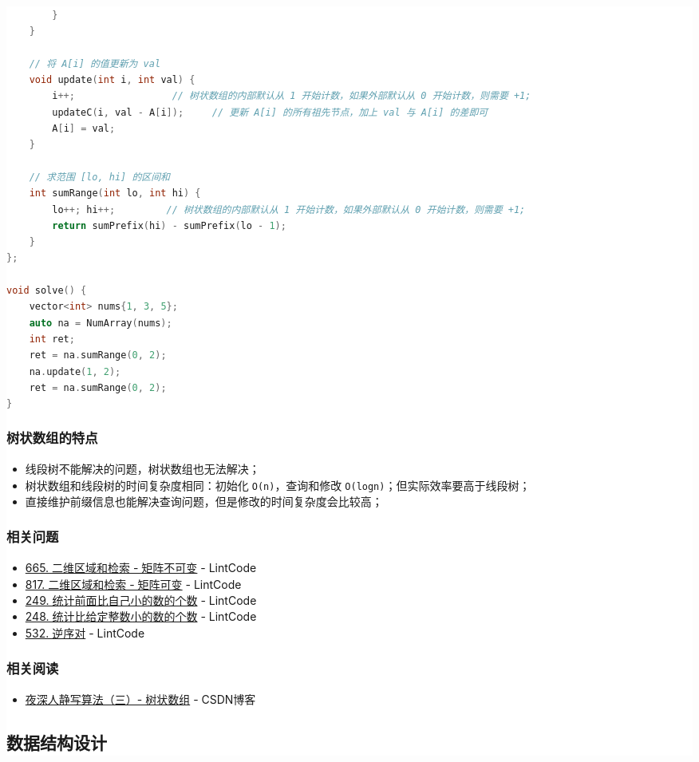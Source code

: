 ```C++
        }
    }

    // 将 A[i] 的值更新为 val
    void update(int i, int val) {
        i++;                 // 树状数组的内部默认从 1 开始计数，如果外部默认从 0 开始计数，则需要 +1;
        updateC(i, val - A[i]);     // 更新 A[i] 的所有祖先节点，加上 val 与 A[i] 的差即可
        A[i] = val;
    }

    // 求范围 [lo, hi] 的区间和
    int sumRange(int lo, int hi) {
        lo++; hi++;         // 树状数组的内部默认从 1 开始计数，如果外部默认从 0 开始计数，则需要 +1;
        return sumPrefix(hi) - sumPrefix(lo - 1);
    }
};

void solve() {
    vector<int> nums{1, 3, 5};
    auto na = NumArray(nums);
    int ret;
    ret = na.sumRange(0, 2);
    na.update(1, 2);
    ret = na.sumRange(0, 2);
}
```

### 树状数组的特点
- 线段树不能解决的问题，树状数组也无法解决；
- 树状数组和线段树的时间复杂度相同：初始化 `O(n)`，查询和修改 `O(logn)`；但实际效率要高于线段树；
- 直接维护前缀信息也能解决查询问题，但是修改的时间复杂度会比较高；


### 相关问题
- [665. 二维区域和检索 - 矩阵不可变](https://www.lintcode.com/problem/range-sum-query-2d-immutable/description) - LintCode 
- [817. 二维区域和检索 - 矩阵可变](https://www.lintcode.com/problem/range-sum-query-2d-mutable/description) - LintCode 
- [249. 统计前面比自己小的数的个数](https://www.lintcode.com/problem/count-of-smaller-number-before-itself/description) - LintCode 
- [248. 统计比给定整数小的数的个数](https://www.lintcode.com/problem/count-of-smaller-number/description) - LintCode 
- [532. 逆序对](https://www.lintcode.com/problem/reverse-pairs/description) - LintCode 

### 相关阅读
- [夜深人静写算法（三）- 树状数组](https://blog.csdn.net/WhereIsHeroFrom/article/details/78922383) - CSDN博客 



## 数据结构设计
